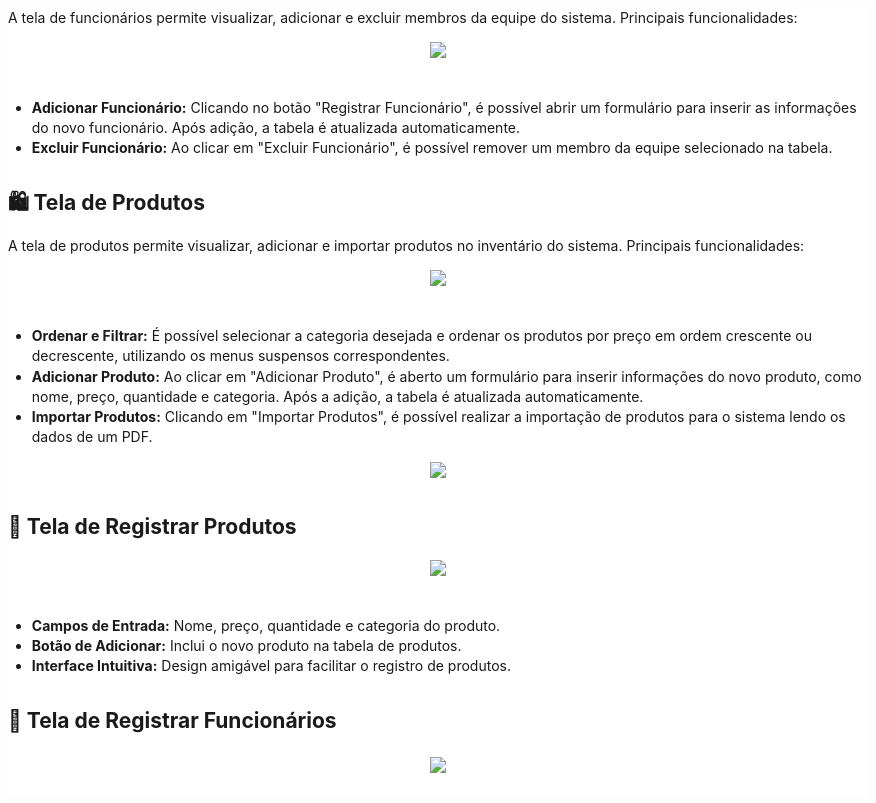 <p>A tela de funcionários permite visualizar, adicionar e excluir membros da equipe do sistema. Principais funcionalidades:</p>

<div align=center>
    <img width=80% src="https://github.com/EdnaldoLuiz/market-manager/assets/112354693/e2c10adb-c422-4a8b-bf10-bb8736af1fdc">
</div>

<br>

- **Adicionar Funcionário:** Clicando no botão "Registrar Funcionário", é possível abrir um formulário para inserir as informações do novo funcionário. Após adição, a tabela é atualizada automaticamente.
- **Excluir Funcionário:** Ao clicar em "Excluir Funcionário", é possível remover um membro da equipe selecionado na tabela.

<h2 id="tela-produtos">🛍️ Tela de Produtos</h2>

<p>A tela de produtos permite visualizar, adicionar e importar produtos no inventário do sistema. Principais funcionalidades:</p>

<div align=center>
    <img width=80% src="https://github.com/EdnaldoLuiz/market-manager/assets/112354693/2e5b82ee-8324-485f-a761-0ca5ca8a793f">
</div>

<br>

- **Ordenar e Filtrar:** É possível selecionar a categoria desejada e ordenar os produtos por preço em ordem crescente ou decrescente, utilizando os menus suspensos correspondentes.
- **Adicionar Produto:** Ao clicar em "Adicionar Produto", é aberto um formulário para inserir informações do novo produto, como nome, preço, quantidade e categoria. Após a adição, a tabela é atualizada automaticamente.
- **Importar Produtos:** Clicando em "Importar Produtos", é possível realizar a importação de produtos para o sistema lendo os dados de um PDF.

<div align=center>
    <img width=400px src="https://github.com/EdnaldoLuiz/market-manager/assets/112354693/86e8672c-8205-45b5-9be6-efa6b4f21abe">
</div>

<h2 id="tela-registrar-produtos">📝 Tela de Registrar Produtos</h2>
<div align=center>
    <img src="https://github.com/EdnaldoLuiz/market-manager/assets/112354693/f152974f-daba-4e48-a40b-70fb5a704f20">
</div>
<br>

- **Campos de Entrada:** Nome, preço, quantidade e categoria do produto.
- **Botão de Adicionar:** Inclui o novo produto na tabela de produtos.
- **Interface Intuitiva:** Design amigável para facilitar o registro de produtos.

<h2 id="tela-registrar-funcionarios">📝 Tela de Registrar Funcionários </h2>
<div align=center>
    <img align=center src="https://github.com/EdnaldoLuiz/market-manager/assets/112354693/0d79223a-b683-45c0-b3bd-260448fd171d">
</div>
<br>
